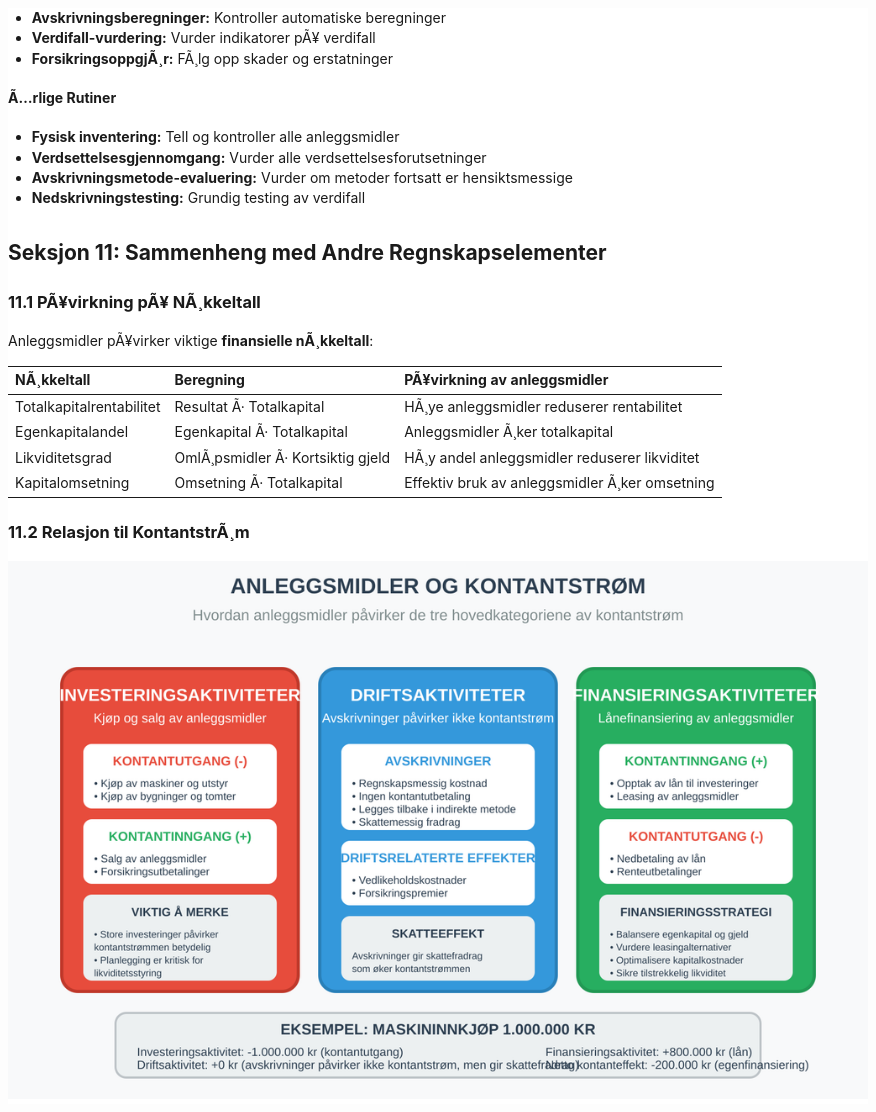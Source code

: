 * **Avskrivningsberegninger:** Kontroller automatiske beregninger
* **Verdifall-vurdering:** Vurder indikatorer pÃ¥ verdifall
* **ForsikringsoppgjÃ¸r:** FÃ¸lg opp skader og erstatninger

#### Ã…rlige Rutiner

* **Fysisk inventering:** Tell og kontroller alle anleggsmidler
* **Verdsettelsesgjennomgang:** Vurder alle verdsettelsesforutsetninger
* **Avskrivningsmetode-evaluering:** Vurder om metoder fortsatt er hensiktsmessige
* **Nedskrivningstesting:** Grundig testing av verdifall

## Seksjon 11: Sammenheng med Andre Regnskapselementer

### 11.1 PÃ¥virkning pÃ¥ NÃ¸kkeltall

Anleggsmidler pÃ¥virker viktige **finansielle nÃ¸kkeltall**:

| NÃ¸kkeltall | Beregning | PÃ¥virkning av anleggsmidler |
|:-----------|:----------|:---------------------------|
| Totalkapitalrentabilitet | Resultat Ã· Totalkapital | HÃ¸ye anleggsmidler reduserer rentabilitet |
| Egenkapitalandel | Egenkapital Ã· Totalkapital | Anleggsmidler Ã¸ker totalkapital |
| Likviditetsgrad | OmlÃ¸psmidler Ã· Kortsiktig gjeld | HÃ¸y andel anleggsmidler reduserer likviditet |
| Kapitalomsetning | Omsetning Ã· Totalkapital | Effektiv bruk av anleggsmidler Ã¸ker omsetning |

### 11.2 Relasjon til KontantstrÃ¸m

![Anleggsmidler og kontantstrÃ¸m](anleggsmidler-kontantstrom.svg)
